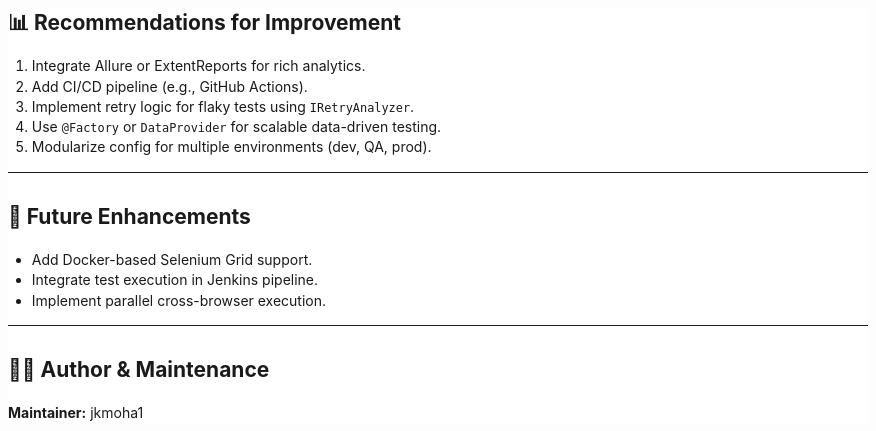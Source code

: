 
## 📊 Recommendations for Improvement
1. Integrate Allure or ExtentReports for rich analytics.
2. Add CI/CD pipeline (e.g., GitHub Actions).
3. Implement retry logic for flaky tests using `IRetryAnalyzer`.
4. Use `@Factory` or `DataProvider` for scalable data-driven testing.
5. Modularize config for multiple environments (dev, QA, prod).

---

## 🧱 Future Enhancements
- Add Docker-based Selenium Grid support.
- Integrate test execution in Jenkins pipeline.
- Implement parallel cross-browser execution.

---

## 👨‍💻 Author & Maintenance
**Maintainer:** jkmoha1  

